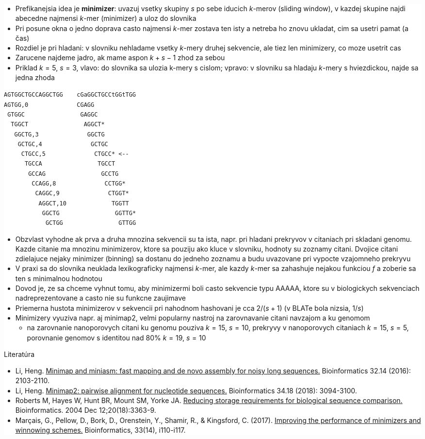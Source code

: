   - Prefikanejsia idea je **minimizer**: uvazuj vsetky skupiny $s$ po
    sebe iducich $k$-merov (sliding window), v kazdej skupine najdi
    abecedne najmensi $k$-mer (minimizer) a uloz do slovnika
  - Pri posune okna o jedno doprava casto najmensi $k$-mer zostava ten
    isty a netreba ho znovu ukladat, cim sa usetri pamat (a čas)
  - Rozdiel je pri hladani: v slovniku nehladame vsetky $k$-mery druhej
    sekvencie, ale tiez len minimizery, co moze usetrit cas
  - Zarucene najdeme jadro, ak mame aspon $k+s-1$ zhod za sebou
  - Priklad $k=5$, $s=3$, vlavo: do slovnika sa ulozia k-mery s cislom;
    vpravo: v slovniku sa hladaju $k$-mery s hviezdickou, najde sa jedna
    zhoda

``` 
AGTGGCTGCCAGGCTGG    cGaGGCTGCCtGGtTGG  
AGTGG,0              CGAGG              
 GTGGC                GAGGC             
  TGGCT                AGGCT*           
   GGCTG,3              GGCTG           
    GCTGC,4              GCTGC          
     CTGCC,5              CTGCC* <--    
      TGCCA                TGCCT        
       GCCAG                GCCTG       
        CCAGG,8              CCTGG*     
         CAGGC,9              CTGGT*    
          AGGCT,10             TGGTT    
           GGCTG                GGTTG*  
            GCTGG                GTTGG  
```

  - Obzvlast vyhodne ak prva a druha mnozina sekvencii su ta ista, napr.
    pri hladani prekryvov v citaniach pri skladani genomu. Kazde citanie
    ma mnozinu minimizerov, ktore sa pouziju ako kluce v slovniku,
    hodnoty su zoznamy citani. Dvojice citani zdielajuce nejaky
    minimizer (binning) sa dostanu do jedneho zoznamu a budu uvazovane
    pri vypocte vzajomneho prekryvu
  - V praxi sa do slovnika neuklada lexikograficky najmensi $k$-mer, ale
    kazdy $k$-mer sa zahashuje nejakou funkciou $f$ a zoberie sa ten s
    minimalnou hodnotou
  - Dovod je, ze sa chceme vyhnut tomu, aby minimizermi boli casto sekvencie
    typu AAAAA, ktore su v biologickych sekvenciach nadreprezentovane a
    casto nie su funkcne zaujimave
  - Priemerna hustota minimizerov v sekvencii pri nahodnom hashovani je
    cca $2/(s+1)$⁠ (v BLATe bola nizsia, $1/s$)
  - Minimizery vyuziva napr. aj minimap2, velmi popularny nastroj na
    zarovnavanie citani navzajom a ku genomom
      - na zarovnanie nanoporovych citani ku genomu pouziva $k=15$, $s=10$,
        prekryvy v nanoporovych citaniach $k=15$, $s=5$, porovnanie genomov
        s identitou nad 80% $k=19$, $s=10$

Literatúra
  - Li, Heng. [Minimap and miniasm: fast mapping and de novo assembly
    for noisy long sequences.](https://academic.oup.com/bioinformatics/article-abstract/32/14/2103/1742895) Bioinformatics 32.14 (2016): 2103-2110.
  - Li, Heng. [Minimap2: pairwise alignment for nucleotide sequences.](https://academic.oup.com/bioinformatics/article-abstract/34/18/3094/4994778) Bioinformatics 34.18 (2018): 3094-3100. 
  - Roberts M, Hayes W, Hunt BR, Mount SM, Yorke JA. [Reducing storage
    requirements for biological sequence comparison.](https://academic.oup.com/bioinformatics/article/20/18/3363/202143) Bioinformatics.
    2004 Dec 12;20(18):3363-9.
  - Marçais, G., Pellow, D., Bork, D., Orenstein, Y., Shamir, R., &
    Kingsford, C. (2017). [Improving the performance of minimizers and
    winnowing schemes.](https://doi.org/10.1093/bioinformatics/btx235) Bioinformatics, 33(14), i110-i117.
    